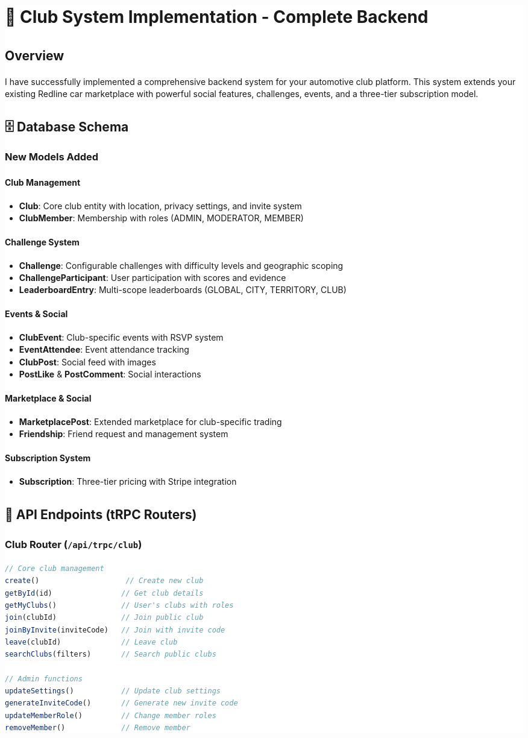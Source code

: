 # 🏁 Club System Implementation - Complete Backend

## Overview

I have successfully implemented a comprehensive backend system for your automotive club platform. This system extends your existing Redline car marketplace with powerful social features, challenges, events, and a three-tier subscription model.

## 🗄️ Database Schema

### New Models Added

#### **Club Management**
- **Club**: Core club entity with location, privacy settings, and invite system
- **ClubMember**: Membership with roles (ADMIN, MODERATOR, MEMBER)

#### **Challenge System** 
- **Challenge**: Configurable challenges with difficulty levels and geographic scoping
- **ChallengeParticipant**: User participation with scores and evidence
- **LeaderboardEntry**: Multi-scope leaderboards (GLOBAL, CITY, TERRITORY, CLUB)

#### **Events & Social**
- **ClubEvent**: Club-specific events with RSVP system
- **EventAttendee**: Event attendance tracking
- **ClubPost**: Social feed with images
- **PostLike** & **PostComment**: Social interactions

#### **Marketplace & Social**
- **MarketplacePost**: Extended marketplace for club-specific trading
- **Friendship**: Friend request and management system

#### **Subscription System**
- **Subscription**: Three-tier pricing with Stripe integration

## 🚀 API Endpoints (tRPC Routers)

### **Club Router** (`/api/trpc/club`)
```typescript
// Core club management
create()                    // Create new club
getById(id)                // Get club details
getMyClubs()               // User's clubs with roles
join(clubId)               // Join public club
joinByInvite(inviteCode)   // Join with invite code
leave(clubId)              // Leave club
searchClubs(filters)       // Search public clubs

// Admin functions
updateSettings()           // Update club settings
generateInviteCode()       // Generate new invite code
updateMemberRole()         // Change member roles
removeMember()             // Remove member
```
